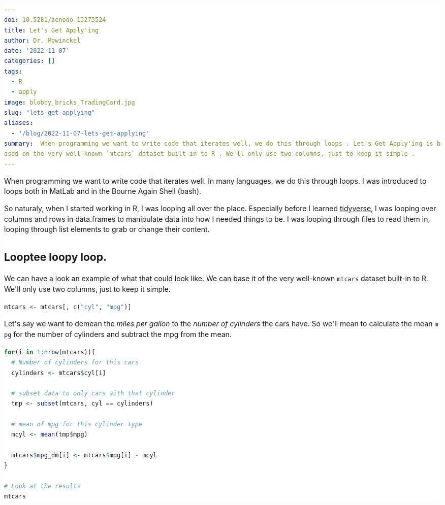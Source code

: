 ```yaml
---
doi: 10.5281/zenodo.13273524
title: Let's Get Apply'ing
author: Dr. Mowinckel
date: '2022-11-07'
categories: []
tags:
  - R
  - apply
image: blobby_bricks_TradingCard.jpg
slug: "lets-get-applying"
aliases:
  - '/blog/2022-11-07-lets-get-applying'
summary:  When programming we want to write code that iterates well, we do this through loops . Let's Get Apply'ing is based on the very well-known `mtcars` dataset built-in to R . We'll only use two columns, just to keep it simple .
---
```


When programming we want to write code that iterates well.
In many languages, we do this through loops.
I was introduced to loops both in MatLab and in the Bourne Again Shell (bash).

So naturaly, when I started working in R, I was looping all over the place. 
Especially before I learned [tidyverse](https://www.tidyverse.org/), I was looping over columns and rows in data.frames to manipulate data into how I needed things to be. 
I was looping through files to read them in, looping through list elements to grab or change their content.

## Looptee loopy loop.

We can have a look an example of what that could look like.
We can base it of the very well-known `mtcars` dataset built-in to R.
We'll only use two columns, just to keep it simple. 


```r
mtcars <- mtcars[, c("cyl", "mpg")]
```

Let's say we want to demean the _miles per gallon_  to the _number of cylinders_ the cars have. 
So we'll mean to calculate the mean `mpg` for the number of cylinders and subtract the mpg from the mean.


```r
for(i in 1:nrow(mtcars)){
  # Number of cylinders for this cars
  cylinders <- mtcars$cyl[i]
  
  # subset data to only cars with that cylinder
  tmp <- subset(mtcars, cyl == cylinders)
  
  # mean of mpg for this cylinder type
  mcyl <- mean(tmp$mpg)
  
  mtcars$mpg_dm[i] <- mtcars$mpg[i] - mcyl
}

# Look at the results
mtcars
```
